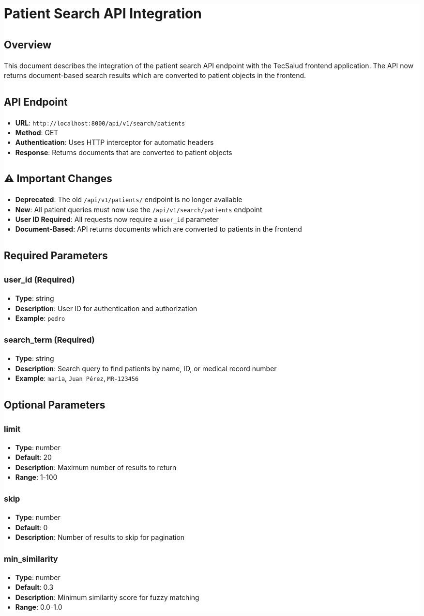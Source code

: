 # Patient Search API Integration

## Overview
This document describes the integration of the patient search API endpoint with the TecSalud frontend application. The API now returns document-based search results which are converted to patient objects in the frontend.

## API Endpoint
- **URL**: `http://localhost:8000/api/v1/search/patients`
- **Method**: GET
- **Authentication**: Uses HTTP interceptor for automatic headers
- **Response**: Returns documents that are converted to patient objects

## ⚠️ Important Changes
- **Deprecated**: The old `/api/v1/patients/` endpoint is no longer available
- **New**: All patient queries must now use the `/api/v1/search/patients` endpoint
- **User ID Required**: All requests now require a `user_id` parameter
- **Document-Based**: API returns documents which are converted to patients in the frontend

## Required Parameters

### user_id (Required)
- **Type**: string
- **Description**: User ID for authentication and authorization
- **Example**: `pedro`

### search_term (Required)
- **Type**: string
- **Description**: Search query to find patients by name, ID, or medical record number
- **Example**: `maria`, `Juan Pérez`, `MR-123456`

## Optional Parameters

### limit
- **Type**: number
- **Default**: 20
- **Description**: Maximum number of results to return
- **Range**: 1-100

### skip
- **Type**: number
- **Default**: 0
- **Description**: Number of results to skip for pagination

### min_similarity
- **Type**: number
- **Default**: 0.3
- **Description**: Minimum similarity score for fuzzy matching
- **Range**: 0.0-1.0
